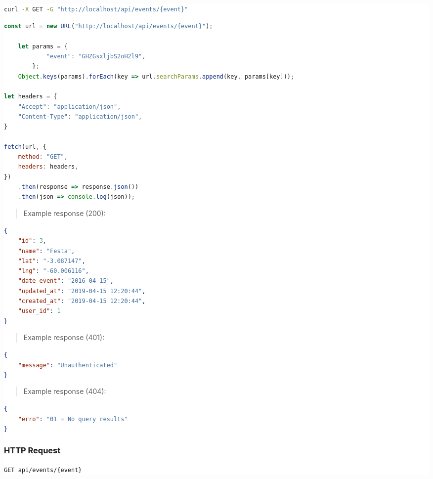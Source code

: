 ```bash
curl -X GET -G "http://localhost/api/events/{event}" 
```

```javascript
const url = new URL("http://localhost/api/events/{event}");

    let params = {
            "event": "GHZGsxljbS2oH2l9",
        };
    Object.keys(params).forEach(key => url.searchParams.append(key, params[key]));

let headers = {
    "Accept": "application/json",
    "Content-Type": "application/json",
}

fetch(url, {
    method: "GET",
    headers: headers,
})
    .then(response => response.json())
    .then(json => console.log(json));
```

> Example response (200):

```json
{
    "id": 3,
    "name": "Festa",
    "lat": "-3.087147",
    "lng": "-60.006116",
    "date_event": "2016-04-15",
    "updated_at": "2019-04-15 12:20:44",
    "created_at": "2019-04-15 12:20:44",
    "user_id": 1
}
```
> Example response (401):

```json
{
    "message": "Unauthenticated"
}
```
> Example response (404):

```json
{
    "erro": "01 = No query results"
}
```

### HTTP Request
`GET api/events/{event}`
